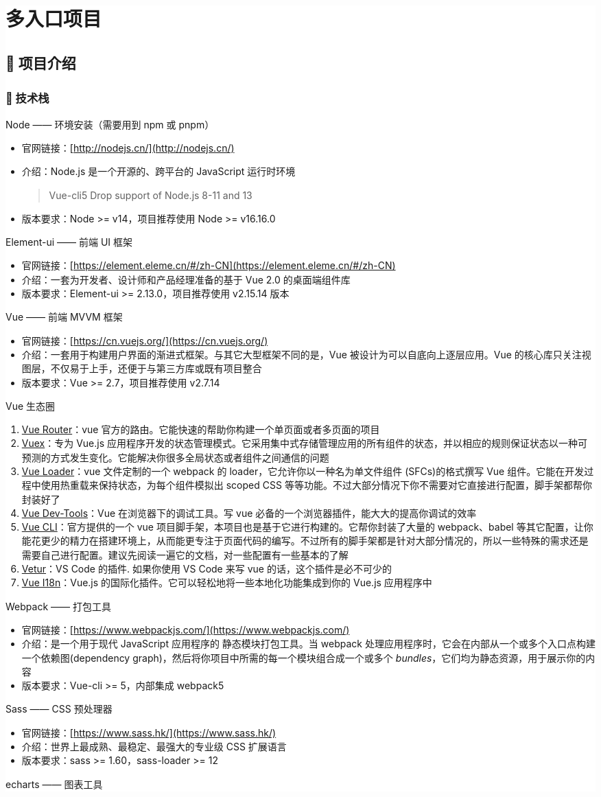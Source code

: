 # 多入口项目

## 🧭 项目介绍

### 🚀 技术栈

Node —— 环境安装（需要用到 npm 或 pnpm）

- 官网链接：[http://nodejs.cn/](http://nodejs.cn/)

- 介绍：Node.js 是一个开源的、跨平台的 JavaScript 运行时环境

  > Vue-cli5 Drop support of Node.js 8-11 and 13

- 版本要求：Node >= v14，项目推荐使用 Node >= v16.16.0

Element-ui —— 前端 UI 框架

- 官网链接：[https://element.eleme.cn/#/zh-CN](https://element.eleme.cn/#/zh-CN)
- 介绍：一套为开发者、设计师和产品经理准备的基于 Vue 2.0 的桌面端组件库
- 版本要求：Element-ui >= 2.13.0，项目推荐使用 v2.15.14 版本

Vue —— 前端 MVVM 框架

- 官网链接：[https://cn.vuejs.org/](https://cn.vuejs.org/)
- 介绍：一套用于构建用户界面的渐进式框架。与其它大型框架不同的是，Vue 被设计为可以自底向上逐层应用。Vue 的核心库只关注视图层，不仅易于上手，还便于与第三方库或既有项目整合
- 版本要求：Vue >= 2.7，项目推荐使用 v2.7.14

Vue 生态圈

1. [Vue Router](https://router.vuejs.org/)：vue 官方的路由。它能快速的帮助你构建一个单页面或者多页面的项目
2. [Vuex](https://vuex.vuejs.org/)：专为 Vue.js 应用程序开发的状态管理模式。它采用集中式存储管理应用的所有组件的状态，并以相应的规则保证状态以一种可预测的方式发生变化。它能解决你很多全局状态或者组件之间通信的问题
3. [Vue Loader](https://vue-loader.vuejs.org/)：vue 文件定制的一个 webpack 的 loader，它允许你以一种名为单文件组件 (SFCs)的格式撰写 Vue 组件。它能在开发过程中使用热重载来保持状态，为每个组件模拟出 scoped CSS 等等功能。不过大部分情况下你不需要对它直接进行配置，脚手架都帮你封装好了
4. [Vue Dev-Tools](https://github.com/vuejs/vue-devtools)：Vue 在浏览器下的调试工具。写 vue 必备的一个浏览器插件，能大大的提高你调试的效率
5. [Vue CLI](https://cli.vuejs.org/)：官方提供的一个 vue 项目脚手架，本项目也是基于它进行构建的。它帮你封装了大量的 webpack、babel 等其它配置，让你能花更少的精力在搭建环境上，从而能更专注于页面代码的编写。不过所有的脚手架都是针对大部分情况的，所以一些特殊的需求还是需要自己进行配置。建议先阅读一遍它的文档，对一些配置有一些基本的了解
6. [Vetur](https://github.com/vuejs/vetur)：VS Code 的插件. 如果你使用 VS Code 来写 vue 的话，这个插件是必不可少的
7. [Vue I18n](https://vue-i18n.intlify.dev/)：Vue.js 的国际化插件。它可以轻松地将一些本地化功能集成到你的 Vue.js 应用程序中

Webpack —— 打包工具

- 官网链接：[https://www.webpackjs.com/](https://www.webpackjs.com/)
- 介绍：是一个用于现代 JavaScript 应用程序的 静态模块打包工具。当 webpack 处理应用程序时，它会在内部从一个或多个入口点构建一个依赖图(dependency graph)，然后将你项目中所需的每一个模块组合成一个或多个 _bundles_，它们均为静态资源，用于展示你的内容
- 版本要求：Vue-cli >= 5，内部集成 webpack5

Sass —— CSS 预处理器

- 官网链接：[https://www.sass.hk/](https://www.sass.hk/)
- 介绍：世界上最成熟、最稳定、最强大的专业级 CSS 扩展语言
- 版本要求：sass >= 1.60，sass-loader >= 12

echarts —— 图表工具
